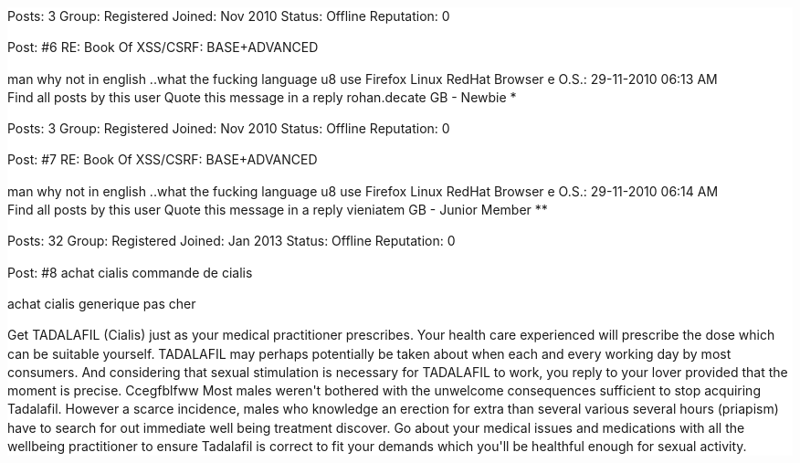 
Posts: 3
Group: Registered
Joined: Nov 2010
Status: Offline
Reputation: 0
	
Post: #6
RE: Book Of XSS/CSRF: BASE+ADVANCED

man why not in english ..what the fucking language u8 use
Firefox Linux RedHat
Browser e O.S.: 
29-11-2010 06:13 AM 	
Find all posts by this user 	Quote this message in a reply
rohan.decate
GB - Newbie
*


Posts: 3
Group: Registered
Joined: Nov 2010
Status: Offline
Reputation: 0
	
Post: #7
RE: Book Of XSS/CSRF: BASE+ADVANCED

man why not in english ..what the fucking language u8 use
Firefox Linux RedHat
Browser e O.S.: 
29-11-2010 06:14 AM 	
Find all posts by this user 	Quote this message in a reply
vieniatem
GB - Junior Member
**


Posts: 32
Group: Registered
Joined: Jan 2013
Status: Offline
Reputation: 0
	
Post: #8
achat cialis commande de cialis

achat cialis generique pas cher


Get TADALAFIL (Cialis) just as your medical practitioner prescribes. Your health care experienced will prescribe the dose which can be suitable yourself. TADALAFIL may perhaps potentially be taken about when each and every working day by most consumers. And considering that sexual stimulation is necessary for TADALAFIL to work, you reply to your lover provided that the moment is precise.
Ccegfblfww
Most males weren't bothered with the unwelcome consequences sufficient to stop acquiring Tadalafil. However a scarce incidence, males who knowledge an erection for extra than several various several hours (priapism) have to search for out immediate well being treatment discover. Go about your medical issues and medications with all the wellbeing practitioner to ensure Tadalafil is correct to fit your demands which you'll be healthful enough for sexual activity.
